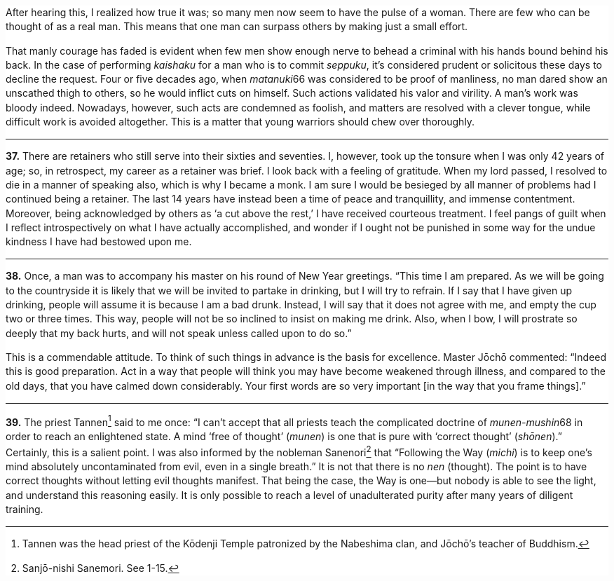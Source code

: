 [^65]: Attending physician to Nabeshima Motoshige.




After hearing this, I realized how true it was; so many men now seem to have the pulse of a woman. There are few who can be thought of as a real man. This means that one man can surpass others by making just a small effort.

That manly courage has faded is evident when few men show enough nerve to behead a criminal with his hands bound behind his back. In the case of performing *kaishaku* for a man who is to commit *seppuku*, it’s considered prudent or solicitous these days to decline the request. Four or five decades ago, when *matanuki*66 was considered to be proof of manliness, no man dared show an unscathed thigh to others, so he would inflict cuts on himself. Such actions validated his valor and virility. A man’s work was bloody indeed. Nowadays, however, such acts are condemned as foolish, and matters are resolved with a clever tongue, while difficult work is avoided altogether. This is a matter that young warriors should chew over thoroughly.

___________

**37.** There are retainers who still serve into their sixties and seventies. I, however, took up the tonsure when I was only 42 years of age; so, in retrospect, my career as a retainer was brief. I look back with a feeling of gratitude. When my lord passed, I resolved to die in a manner of speaking also, which is why I became a monk. I am sure I would be besieged by all manner of problems had I continued being a retainer. The last 14 years have instead been a time of peace and tranquillity, and immense contentment. Moreover, being acknowledged by others as ‘a cut above the rest,’ I have received courteous treatment. I feel pangs of guilt when I reflect introspectively on what I have actually accomplished, and wonder if I ought not be punished in some way for the undue kindness I have had bestowed upon me.

___________

**38.** Once, a man was to accompany his master on his round of New Year greetings. “This time I am prepared. As we will be going to the countryside it is likely that we will be invited to partake in drinking, but I will try to refrain. If I say that I have given up drinking, people will assume it is because I am a bad drunk. Instead, I will say that it does not agree with me, and empty the cup two or three times. This way, people will not be so inclined to insist on making me drink. Also, when I bow, I will prostrate so deeply that my back hurts, and will not speak unless called upon to do so.”

This is a commendable attitude. To think of such things in advance is the basis for excellence. Master Jōchō commented: “Indeed this is good preparation. Act in a way that people will think you may have become weakened through illness, and compared to the old days, that you have calmed down considerably. Your first words are so very important \[in the way that you frame things\].”

___________

**39.** The priest Tannen[^67] said to me once: “I can’t accept that all priests teach the complicated doctrine of *munen-mushin*68 in order to reach an enlightened state. A mind ‘free of thought’ \(*munen*\) is one that is pure with ‘correct thought’ \(*shōnen*\).” Certainly, this is a salient point. I was also informed by the nobleman Sanenori[^69] that “Following the Way \(*michi*\) is to keep one’s mind absolutely uncontaminated from evil, even in a single breath.” It is not that there is no *nen* \(thought\). The point is to have correct thoughts without letting evil thoughts manifest. That being the case, the Way is one—but nobody is able to see the light, and understand this reasoning easily. It is only possible to reach a level of unadulterated purity after many years of diligent training.


[^33]: *Budō* \(武道\) is used here as an alternative word to *bushidō*. In fact, *budō* was more commonly used during the Tokugawa period to refer to warrior ideals. However, this tends to cause confusion nowadays, as *budō* is the designation used for the modern \(post-Meiji\) martial arts. Bushido became a popular generic term from the Meiji era \(late nineteenth century\) to describe the distinctive culture, ideals, and lifestyle of samurai from all time periods. The term itself did not even exist until the end of the Sengoku period \(1467-1568\); and even during the Tokugawa period \(1603-1867\) it was not widely used. *Hagakure* is actually one of the few examples of Tokugawa literature that uses the term extensively. More common appellations representing “the Way of the warrior” during the Tokugawa period include *budō* and *shidō*.
[^34]: This is undoubtedly the most famous phrase in *Hagakure*. There are differences in modern Japanese and foreign language translations of exactly how it should be interpreted. Some prefer “I have found the Way of the warrior is in death.” It seems that the verb *mitsuketari* \(“found”\) is either attached to the author’s discovery of the meaning of bushido, or that the meaning of bushido is found in embracing death. I prefer the latter interpretation, but either is possible linguistically.
[^35]: The word used here is *inu-jini* \(犬死\), a term that was widely used during the Tokugawa period to express the pathos of a wasted or meaningless death.
[^36]: The term “*kamigata*” usually refers to the Osaka and Kyoto region, but in this case also implies the city of Edo. The word is often mentioned in *Hagakure* to contrast the mannerisms of sophisticated, urban warriors with the rustic ways of samurai in the Saga domain.
[^37]: “I will never fall behind others in pursuing the Way of the warrior.”
[^38]: Sagara Kyūma was a high-ranking vassal of Nabeshima Mitsushige.
[^39]: Nabeshima Katsushige’s tenth son, Shindai Naonaga.
[^40]: At the meeting, Lord Mitsushige’s transgressions were deliberated on, and it was decided that Kyūma should atone for his master’s wrongdoings by sacrificing his own life.
[^41]: Yasuhide.
[^42]: The inference here is that by participating in such shameful revelry, observers would conclude that he was ordered to commit suicide for his own transgression, diverting attention away from his lord’s blunders.
[^43]: Jōchō’s teacher of Confucian ethics.
[^44]: Also known as Tsuneharu, he was Jōchō’s nephew, but 20 years his senior.
[^45]: Yamamoto Jōchō wished to follow his lord in death by committing ritual suicide \(*junshi*\). However, the act of *junshi* had been outlawed in the Saga province in 1661 and later by the bakufu in 1663. Being denied his right to a “self-willed death,” Jōchō decided to take holy orders instead, and gave up life in the mundane world. In this passage he shows his disdain for other attendants who appeared more calculating in their actions following Mitsushige’s death.
[^46]: *Gi* \(義\) has a number of meanings, including morality, righteousness, justice, and honor; it also alludes to non-consanguineous relationships.
[^47]: A clan elder \(*toshiyori*\).
[^48]: A clan elder \(*toshiyori*\).
[^49]: This is referring to Jōchō’s time spent in Kyoto. He returned to Saga in 1700.
[^50]: Kawamura Gonbei, who served the famous poet and aristocrat Sanjō-nishi Sanenori \(1619–1701\). This journey and the patronage of Sanenori was highly significant as it enabled him to fulfill the important self-appointed task of acquiring the rare teachings, *Kokin-denju,* and related documents back to Mitsushige. The teachings were an explanation of the *Kokin-shū*, a compilation of tenth century poems, and was greatly desired by Mitsushige, who was a keen enthusiast of poetry.
[^51]: Through Kyoto, Osaka, and Edo.
[^52]: Jōchō is alluding to his expressed desire to demonstrate his loyalty by committing ritual suicide \(*junshi* or *oibara*\). However, this act was prohibited by Nabeshima Mitsushige’s decree of 1661. The bakufu \(shogunate\) also prohibited *junshi* nationally in 1663. The practice of self-immolation to follow one’s lord in death, had become a relatively common occurrence in the early modern period, when there were no more wars in which samurai could demonstrate their valor and manliness. This was considered a valid way of expressing one’s excellence as a faithful retainer. The Nabeshima domain had a history of such personal sacrifice. The founder of the domain, Naoshige, died in 1618, and 13 retainers committed suicide. When his son Katsushige died in 1687, 36 of his retainers chose to kill themselves. Jōchō strongly desired to martyr himself in the same way as his predecessors had done in the ultimate demonstration of loyalty, but was instead forced to take the tonsure, as an alternative to *junshi*. To Jōchō, at least by expressing this desire, he had saved his lord from the shame of not having anybody prepared to die with him in accordance with the old customs of military houses.
[^53]: The list of instructions outlined is vague in the original Japanese and open to interpretation. Possibly instructions from Tsunashige regarding Mitsushige’s belongings.
[^54]: Sawanabe Heizaemon was Jōchō’s nephew. He committed *seppuku* for an indiscretion in 1682. Yamamoto Gorōzaemon was also a nephew of Jōchō.
[^55]: Nakano Shōgen was Jōchō’s uncle \(the grandchild of Jōchō’s father’s older brother\). He was an elder councilor \(*toshiyori-yaku*\) of the domain, and committed *seppuku* in 1689.
[^56]: See Book 1-4.
[^57]: The *Gukenshū* was a book of precepts given by Jōchō to his adopted son Gon’nojō in 1708.
[^59]: Nabeshima Naoshige.
[^60]: This is from a passage in the *Kung Tzu Chia Yu*. The full verse is: “Fish avoid streams with clear water; a man too judicious amasses no followers.”
[^61]: Originally *ujigami* referred to a deified ancestor worshipped by descendants at a local family shrine, but by the Tokugawa period it had come to mean a local deity that protected all the inhabitants of a specific region.
[^62]: 時宜 = *jigi,* or bow.
[^63]: See Book 1-12.
[^64]: Hara Jūrōzaemon killed Sagara Gentazaemon in the second citadel and was executed by decapitation in 1713.
[^67]: Tannen was the head priest of the Kōdenji Temple patronized by the Nabeshima clan, and Jōchō’s teacher of Buddhism.
[^69]: Sanjō-nishi Sanemori. See 1-15.
[^70]: Possibly Ishida Ittei, a distinguished Confucian teacher of the Nabeshima domain.
[^71]: 幻 = Vision, illusion, or dream.
[^72]: Nabeshima Tsunashige’s daughter, Mine, was engaged to be married to Uesugi Yoshinori to forge an alliance between the clans. The attendant was opposed to the marriage because of the Uesugi clan’s “disgraceful” attitude in response to the celebrated storming of the Kira mansion by the 47 *Rōnin*. Yoshinori was the grandson of Kira Kōzukenosuke \(1641–1702\), the infamous antihero of the incident. Mine died the following year \(1712\), aged 14.
[^74]: Yagyū Munenori \(1571–1646\) was one of the most influential swordsmen in the early Tokugawa period by virtue of his illustrious students, such as the second and third Tokugawa shoguns Hidetada \(1579–1632\) and Iemitsu \(1604–1651\), and many daimyo, including those in the Nabeshima clan.
[^75]: A book of precepts written by the founder of the Nabeshima domain, Naoshige, which is made up of 21 articles.
[^76]: Also known by its other name of *Tōryū Gunpō Kōsha-sho*, this treatise was written in 1649 by Ogasawara Sakuun Katsuzō.
[^77]: A former pageboy of Ryūzōji Masaie, lord of Saga from 1587–1590, preceding Nabeshima Naoshige.
[^78]: Shungaku Meiki was a Zen monk of the Rinzai sect, and served as the head monk of the Manjūji Temple in Saga. When he was accused of being a Christian and confined in 1687, Jōchō was appointed to guard duty.
[^79]: Jōchō became a member of Nakano Kazuma Toshiaki’s unit when he was 23 years old.
[^80]: Apparently this was in reference to the custom of opening *sake* barrels at the start of an event, or casks of *miso* \(bean paste\) after 25 days of fermenting. In other words, he was the starter of proceedings.
[^81]: “Hiding” \(*o-kakure*\) was also used as a euphemism for the death of one’s superior.
[^82]: Lord Asano’s grave was at the Sengakuji Temple. After the attack on Lord Kira’s mansion, the 47 Asano retainers ran to the temple to inform their dead master of the successful vendetta.
[^83]: This incident occurred in 1699 and involved samurai from the Fukabori-Nabeshima household and a servant of a Nagasaki town official. After being humiliated, the servant retaliated that evening by attacking the Fukabori-Nabeshima mansion with his companions, and meted out a beating to two Nabeshima samurai. They in turn retaliated the next morning by killing the official and his servants, and then committed *seppuku*. Ten men who helped them were ordered to take their own lives, and nine others who turned up later were sent into exile.
[^84]: This is referring to the *Soga Monogatari* \(“Tale of the Soga Brothers”\), a well-known medieval tale of revenge in which Kudō Suketsune was denied his inheritance by his uncle Itō Sukechika, and out of anger he had Sukechika’s son slain in retribution. In 1193, 18 years after the murder, Sukechika’s two sons killed Suketsune at a hunt near Mt. Fuji. The elder of the brothers, Soga Jurō Sukenari, was killed, but his younger sibling, Soga Gorō Tokimune, was apprehended and brought before the shogun*,* Minamoto-no-Yoritomo. Yoritomo was impressed by his show of faithfulness and was prepared to pardon him, but Suketsune’s son insisted on his execution.
[^85]: The *udumbara* flower \(*udonge* in Japanese\) holds great symbolism in Buddhism and is said to flower only once every 3,000 years. Hence, the reference here is to accentuate the fortuitousness of the adopted son’s circumstances.
[^86]: Family or clan deity.
[^87]: Jōchō’s father.
[^88]: As long as you are careful in your observance, you will be able to perceive all things.
[^89]: This axiom demonstrates the precarious world that samurai lived in, and how vigilance was required at all times.
[^90]: *Hakama* are the traditional split-skirts worn by samurai. Inserting one’s hands in the slits down the sides of the *hakama* would leave one vulnerable if attacked suddenly.
[^92]: Jōchō’s father was born into the Nakano clan, but was later adopted by the Yamamoto family.
[^93]: That way, even though a warrior suffers like a dog on the inside, his pain will never show on the outside. In other words, his outward appearance should show attentiveness and taste, but at the same time he must be frugal and “dogged” in his heart.
[^94]: This particular rank entailed donning a *horo*, or cloth covering one’s back to protect against arrows during battle.
[^95]: Kazuma was also Jōchō’s *yori-oya*.
[^96]: Also see Book 2-47.
[^97]: This is referring to Jōchō moving from his hermitage in Kurotsuchibaru to Daishōguma in 1713, as the former building was made into a mausoleum for worshiping Mitsushige’s departed spirit.
[^98]: See Book 1-47.
[^99]: See Book 2-57.
[^100]: The “original text” is referring to the war tale known as the *Taiheiki*. This story chronicles Emperor Go-Daigo’s escape from the Oki Islands in 1333 after he was banished by the Kamakura shogunate for trying to keep the imperial succession in his direct family line. The civil strife that ensued was to bring the Kamakura shogunate to an end when two generals, Ashikaga Takauji and Nitta Yoshisada, decided to join the rebellious emperor.
[^101]: Daiki Kenzaemon.
[^102]: Another term for *jūjutsu*.
[^103]: See Book 1-70.
[^104]: A priest who taught Jōchō poetry.
[^105]: See Book 1-107 and Book 2-43.
[^106]: Initially the student calligrapher must master the basic forms, a stage known as *shin* 真 = essence\). When the basic form becomes second nature, that is, an embodiment of the student, individual style can be infused \(*gyō* 行 = running style\). Following further intensive practice, the student creates a distinctive cursive style which in the final stage is referred to as “grass-writing” \(草 = *sō*\). This cursive style abbreviates and links the characters, resulting in a curvilinear, highly artistic form of writing.
[^107]: There were many situations in which a samurai could become a *rōnin*, either from his own volition, or through severance from duty for a transgression, the death of his lord, or other reasons. The Nabeshima domain was distinctive in that even if a warrior was dismissed, the possibility was left open for reinstatement at a later time. It was more like home detention.
[^108]: Jōchō’s father. In the text he is referred to as Yamamoto Zen-Jin’uemon Shigezumi. The prefix “Zen” translates as “former,” or “senior.” Jōchō inherited the same name from his father in his youth.
[^109]: Nabeshima Jirō’emon committed *seppuku* in 1693 for the crime of urinating in front of his lord.
[^110]: The Shimabara Uprising was a peasant rebellion that erupted on December 11, 1637 in the overtaxed Shimabara domain \(modern-day Nagasaki\) and spread to the Amakusa Islands \(Kumamoto Prefecture\). The Tokugawa shogunate saw the uprising as being inspired by Christianity, and it turned out to be an important factor in the decision to cease all unauthorized contact with the West. The uprising ended on April 12, 1638 with the slaughter of 37,000 men, women, and children who followed the rebellion leader, Amakusa Shirō \(1621?–1638\), at the hands of a huge army summoned from various domains by the shogunate.
[^111]: Hikoemon was a *rōnin* from 1685, but was reinstated to service soon after. See Book 2-26.
[^112]: A border dispute with the Fukuoka domain in 1692–1693.
[^113]: Yamamoto Jōchō served as Shōgen’s second \(*kaishaku*\) by beheading him as he committed *seppuku*. The two were related.
[^114]: In Sagara Tōru’s modern rendition of *Hagakure* based on the Nakano Book, there is an extra dictum: “When Hikoemon was in his Lord’s presence, he is said to have answered inquiries about Nakano Shōgen.” This is not in the Kōhaku Book lineage, which this translation is based on. Such discrepancies are not uncommon in the many *Hagakure* versions in circulation. From this point, the *Hagakure* texts I am using for reference in this translation fall out of alignment by one, but I decided not to include the dictum in the main text.
[^115]: Yasuke was Mitsushige’s son. Yamamura Miki was a shrine custodian.
[^116]: This section is difficult to follow, but seems to be a summation of the main points Jōchō may have discussed with Tashiro Tsuramoto regarding events leading to the death of Yamamura Miki in 1690.
[^117]: Nakano Shōgen.
[^118]: This incident involved conflict between the three sub-fiefdoms within the Saga domain. The Ogi domain was established by Nabeshima Motoshige \(1602–1654, Katsushige’s eldest son\) in 1617 \(73,000 *koku*\). The Hasunoike domain was established by Nabeshima Naozumi \(1616–1669, Katsushige’s son\) in 1639 \(52,000 *koku*\). The Kashima domain was created in 1642 with Nabeshima Naomoto \(1622–1709, Katsushige’s son\) as the first lord \(20,000 *koku*\). All three branch families were autonomously governed within the Saga domain, and as daimyo, each branch head of the Nabeshima clan was expected to reside in Edo under the *sankin-kōtai* system. Around 1678, one of the sub-branches presented the bakufu with an unauthorized gift that was viewed by the main branch of the Nabeshima clan as a slight on their authority. Until this time, the three branches were clearly subsidiary through the paternal link, but by the time Mitsushige became the lord of the Saga domain, it was decided that their position within the hierarchy be re-established. The discord was brought to an end around 1683 with the creation of a memorandum officially defining the positions and expectations of the three branches in the Saga domain.
[^119]: “Hereditary” is designated as *fudai* in the text, and is used to distinguish those who were born into a samurai family of the Nabeshima domain, as opposed to outsiders who had their roots in other regions. *Hagakure* often draws such distinctions, and demonstrates elitist sentiment towards the former and distrust of outsiders in the lord’s service.
[^120]: Kusunoki Masashige was a warrior chieftain from Kawachi Province that is now part of modern-day Osaka Prefecture. He committed suicide after backing Emperor Go-Daigo in the Kemmu Restoration \(1333–1336\). He was defeated by Ashikaga Takauji in the spring of 1336 on the banks of the Minatogawa River.
[^121]: Zhang Liang.
[^122]: Huang Shigong.
[^123]: “The Three Strategies” 三略 = *San Lu*.
[^124]: The shogunate assigned the Nabeshima domain to oversee the port of Nagasaki in 1642. The incident talked about here happened in 1683 when Jōchō was 25 years old.
[^126]: Hosokawa Yoriyuki \(1329–1392\) was a celebrated councilor to Ashikaga Yoshimitsu \(1358–1394\), the third shogun of the Muromachi bakufu \(1333–1573\).
[^127]: Symbolic of his preparation to die if ordered to do so.
[^129]: The *genpuku* coming of age ceremony was a rite of passage in which boys assumed adult attire, hairstyle, and an adult name. It was usually for boys falling between the ages of 10 and 16, depending on the family. In this instance, we can see that there were exceptions to the rule. They were obviously preferred attendants of the lord.
[^130]: *Shidō* was a common Tokugawa period term for warrior ethics influenced predominantly by neo-Confucian thought.
[^131]: See Book 1-48.
[^132]: Muraoka Gohei Kiyosada was a *toshiyori-yaku* \(elder\) of the Nabeshima domain.
[^133]: Yamasaki Kurando was a *toshiyori-yaku* \(elder councilor\) of the Nabeshima domain.
[^134]: Nitta Yoshisada \(1301–1338\) was a renowned warrior of the late Kamakura \(1185–1333\) and early Muromachi \(1333–1568\) periods. He is said to have cut off his own head, buried it, and then prostrated himself over his own grave before dying.
[^135]: Ōno Dōken Harutane \(?–1615\), the third of three brothers \(Harunaga, Harufusa, and Harutane\), served as a chief retainer in the entourage of Toyotomi Hideyoshi. After being burned at the stake, he was somehow able to “come back to life” and kill the inspector as one last act of defiance.
[^136]: A retainer of Nabeshima Mitsushige, who became a monk in 1700 when Mitsushige died.
[^137]: Ryūzōji Takanobu was lord of Saga before the Nabeshima clan’s rise to power.
[^138]: The first Nabeshima daimyo of Saga.
[^139]: Naridomi Hyōgo was known for his work in land development and flood control in the Nabeshima domain.
[^140]: A traditional East Asian medical treatment in which mugwort herb is applied on the skin at precise points and then ignited to enhance the flow of energy through the body to adjust any physical irregularities.
[^141]: *Mamushi* is a small, venomous snake found widely throughout Japan.
[^142]: A collection of military poems attributed to Minamoto-no-Yoshitsune. This passage is quoted from the first verse.
[^143]: A position falling between the lower \(*kachi*\) and middle-ranked \(*hirashi*\) warriors.
[^144]: See Book 1-60.
[^145]: See Book 1-98.
[^146]: A chief retainer \(*karō*\).
[^147]: Hamuro Seizaemon held the high position of *chakuza*, one rank below *karō*.
[^148]: See Book 1-168.
[^149]: The word used repeatedly throughout the text for training is “*shugyō*” \(修行\).